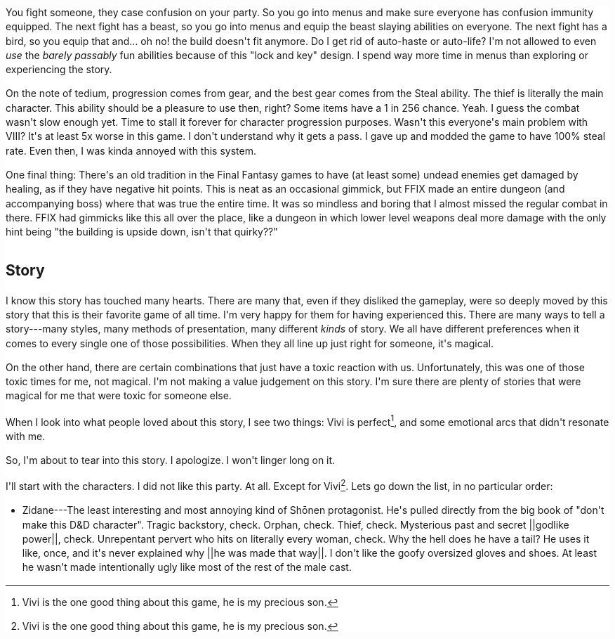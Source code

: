 You fight someone, they case confusion on your party. So you go into menus and
make sure everyone has confusion immunity equipped. The next fight has a beast,
so you go into menus and equip the beast slaying abilities on everyone. The next
fight has a bird, so you equip that and... oh no! the build doesn't fit anymore.
Do I get rid of auto-haste or auto-life? I'm not allowed to even _use_ the
_barely passably_ fun abilities because of this "lock and key" design. I spend
way more time in menus than exploring or experiencing the story.

On the note of tedium, progression comes from gear, and the best gear comes from
the Steal ability. The thief is literally the main character. This ability
should be a pleasure to use then, right? Some items have a 1 in 256 chance.
Yeah. I guess the combat wasn't slow enough yet. Time to stall it forever for
character progression purposes. Wasn't this everyone's main problem with VIII?
It's at least 5x worse in this game. I don't understand why it gets a pass. I
gave up and modded the game to have 100% steal rate. Even then, I was kinda
annoyed with this system.

One final thing: There's an old tradition in the Final Fantasy games to have (at
least some) undead enemies get damaged by healing, as if they have negative hit
points. This is neat as an occasional gimmick, but FFIX made an entire dungeon
(and accompanying boss) where that was true the entire time. It was so mindless
and boring that I almost missed the regular combat in there. FFIX had gimmicks
like this all over the place, like a dungeon in which lower level weapons deal
more damage with the only hint being "the building is upside down, isn't that
quirky??"

## Story

I know this story has touched many hearts. There are many that, even if they
disliked the gameplay, were so deeply moved by this story that this is their
favorite game of all time. I'm very happy for them for having experienced this.
There are many ways to tell a story---many styles, many methods of presentation,
many different _kinds_ of story. We all have different preferences when it comes
to every single one of those possibilities. When they all line up just right for
someone, it's magical.

On the other hand, there are certain combinations that just have a toxic
reaction with us. Unfortunately, this was one of those toxic times for me, not
magical. I'm not making a value judgement on this story. I'm sure there are
plenty of stories that were magical for me that were toxic for someone else.

When I look into what people loved about this story, I see two things: Vivi is
perfect[^1], and some emotional arcs that didn't resonate with me.

So, I'm about to tear into this story. I apologize. I won't linger long on it.

I'll start with the characters. I did not like this party. At all. Except for
Vivi[^1]. Lets go down the list, in no particular order:

- Zidane---The least interesting and most annoying kind of Shōnen protagonist.
He's pulled directly from the big book of "don't make this D&D character".
Tragic backstory, check. Orphan, check. Thief, check. Mysterious past and
secret ||godlike power||, check. Unrepentant pervert who hits on literally
every woman, check. Why the hell does he have a tail? He uses it like, once,
and it's never explained why ||he was made that way||. I don't like the goofy
oversized gloves and shoes. At least he wasn't made intentionally ugly like
most of the rest of the male cast.


[^1]: Vivi is the one good thing about this game, he is my precious son.